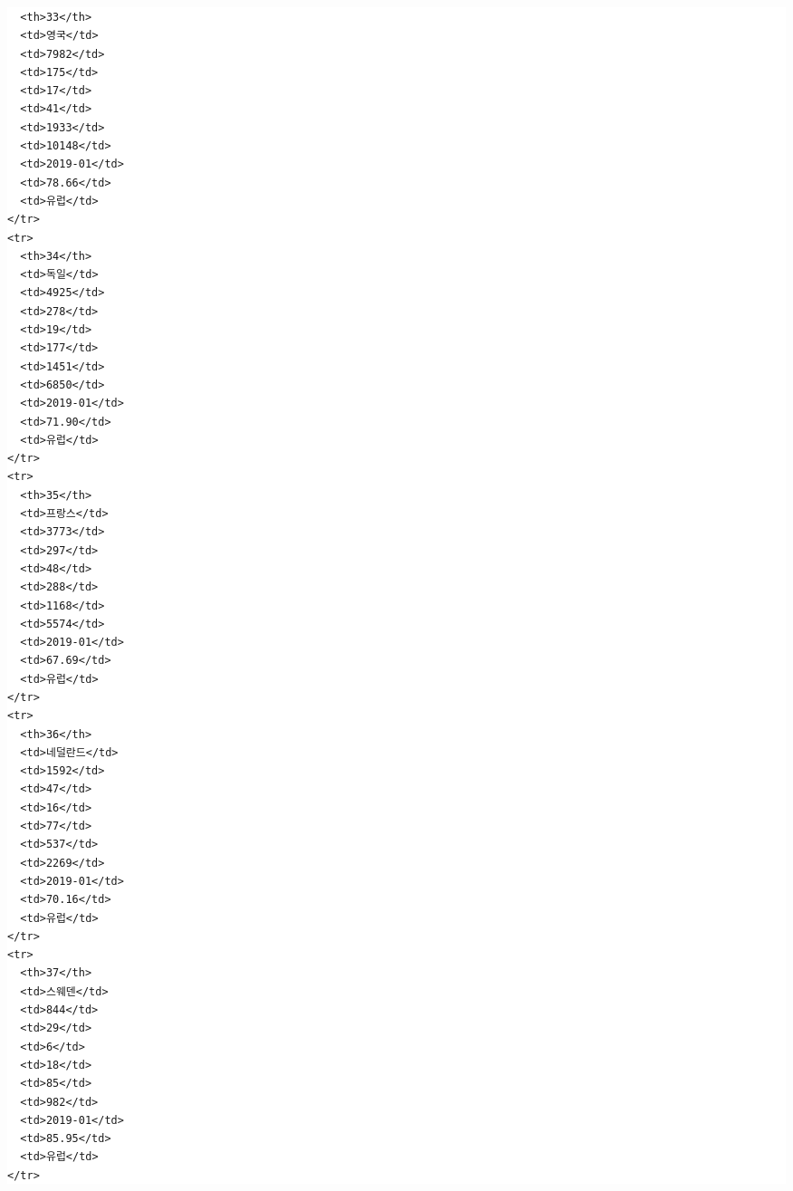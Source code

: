       <th>33</th>
      <td>영국</td>
      <td>7982</td>
      <td>175</td>
      <td>17</td>
      <td>41</td>
      <td>1933</td>
      <td>10148</td>
      <td>2019-01</td>
      <td>78.66</td>
      <td>유럽</td>
    </tr>
    <tr>
      <th>34</th>
      <td>독일</td>
      <td>4925</td>
      <td>278</td>
      <td>19</td>
      <td>177</td>
      <td>1451</td>
      <td>6850</td>
      <td>2019-01</td>
      <td>71.90</td>
      <td>유럽</td>
    </tr>
    <tr>
      <th>35</th>
      <td>프랑스</td>
      <td>3773</td>
      <td>297</td>
      <td>48</td>
      <td>288</td>
      <td>1168</td>
      <td>5574</td>
      <td>2019-01</td>
      <td>67.69</td>
      <td>유럽</td>
    </tr>
    <tr>
      <th>36</th>
      <td>네덜란드</td>
      <td>1592</td>
      <td>47</td>
      <td>16</td>
      <td>77</td>
      <td>537</td>
      <td>2269</td>
      <td>2019-01</td>
      <td>70.16</td>
      <td>유럽</td>
    </tr>
    <tr>
      <th>37</th>
      <td>스웨덴</td>
      <td>844</td>
      <td>29</td>
      <td>6</td>
      <td>18</td>
      <td>85</td>
      <td>982</td>
      <td>2019-01</td>
      <td>85.95</td>
      <td>유럽</td>
    </tr>